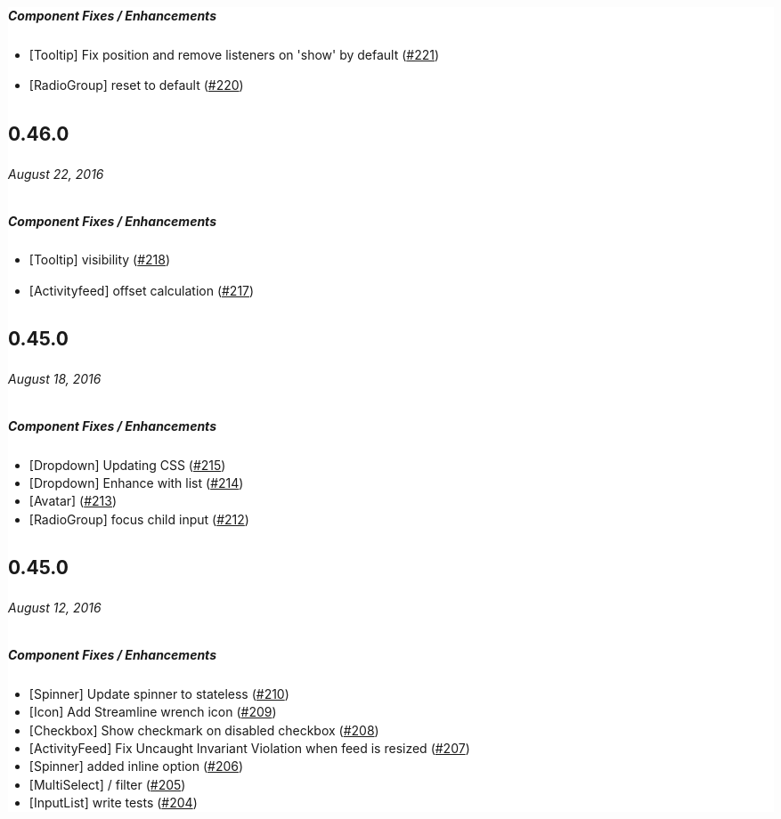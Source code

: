 ##### Component Fixes / Enhancements

- [Tooltip] Fix position and remove listeners on 'show' by default
([#221](https://github.com/GetAmbassador/react-ions/pull/221))

- [RadioGroup] reset to default
([#220](https://github.com/GetAmbassador/react-ions/pull/220))

## 0.46.0
###### _August 22, 2016_

##### Component Fixes / Enhancements

- [Tooltip] visibility
([#218](https://github.com/GetAmbassador/react-ions/pull/218))

- [Activityfeed] offset calculation
([#217](https://github.com/GetAmbassador/react-ions/pull/217))

## 0.45.0
###### _August 18, 2016_

##### Component Fixes / Enhancements

- [Dropdown] Updating CSS
([#215](https://github.com/GetAmbassador/react-ions/pull/215))
- [Dropdown] Enhance with list
([#214](https://github.com/GetAmbassador/react-ions/pull/214))
- [Avatar]
([#213](https://github.com/GetAmbassador/react-ions/pull/213))
- [RadioGroup] focus child input
([#212](https://github.com/GetAmbassador/react-ions/pull/212))

## 0.45.0
###### _August 12, 2016_

##### Component Fixes / Enhancements

- [Spinner] Update spinner to stateless
([#210](https://github.com/GetAmbassador/react-ions/pull/210))
- [Icon] Add Streamline wrench icon
([#209](https://github.com/GetAmbassador/react-ions/pull/209))
- [Checkbox] Show checkmark on disabled checkbox
([#208](https://github.com/GetAmbassador/react-ions/pull/208))
- [ActivityFeed] Fix Uncaught Invariant Violation when feed is resized
([#207](https://github.com/GetAmbassador/react-ions/pull/207))
- [Spinner] added inline option
([#206](https://github.com/GetAmbassador/react-ions/pull/206))
- [MultiSelect] <MultiSelect />/<Typeahead /> filter
([#205](https://github.com/GetAmbassador/react-ions/pull/205))
- [InputList] write tests
([#204](https://github.com/GetAmbassador/react-ions/pull/204))
